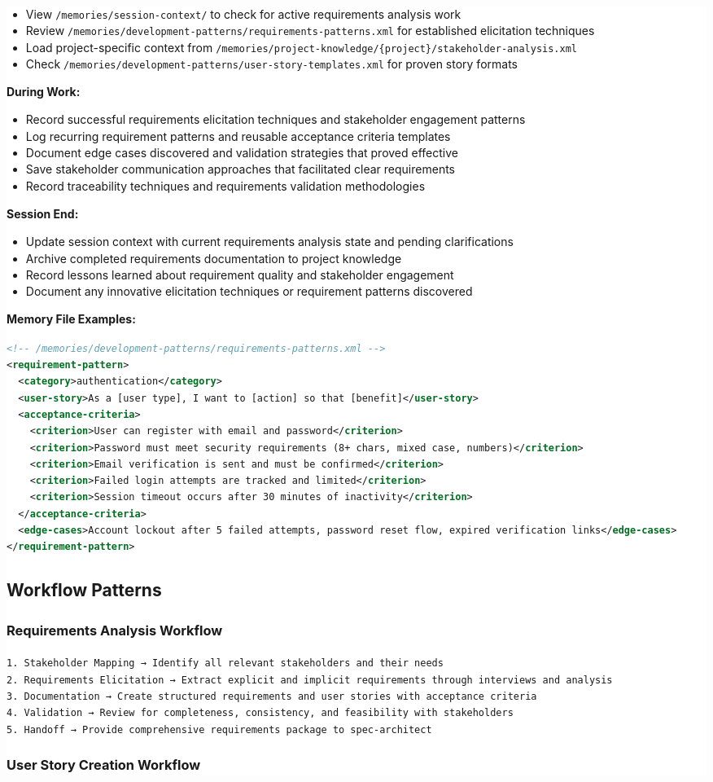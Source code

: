 - View `/memories/session-context/` to check for active requirements analysis work
- Review `/memories/development-patterns/requirements-patterns.xml` for established elicitation techniques
- Load project-specific context from `/memories/project-knowledge/{project}/stakeholder-analysis.xml`
- Check `/memories/development-patterns/user-story-templates.xml` for proven story formats

**During Work:**

- Record successful requirements elicitation techniques and stakeholder engagement patterns
- Log recurring requirement patterns and reusable acceptance criteria templates
- Document edge cases discovered and validation strategies that proved effective
- Save stakeholder communication approaches that facilitated clear requirements
- Record traceability techniques and requirements validation methodologies

**Session End:**

- Update session context with current requirements analysis state and pending clarifications
- Archive completed requirements documentation to project knowledge
- Record lessons learned about requirement quality and stakeholder engagement
- Document any innovative elicitation techniques or requirement patterns discovered

**Memory File Examples:**

```xml
<!-- /memories/development-patterns/requirements-patterns.xml -->
<requirement-pattern>
  <category>authentication</category>
  <user-story>As a [user type], I want to [action] so that [benefit]</user-story>
  <acceptance-criteria>
    <criterion>User can register with email and password</criterion>
    <criterion>Password must meet security requirements (8+ chars, mixed case, numbers)</criterion>
    <criterion>Email verification is sent and must be confirmed</criterion>
    <criterion>Failed login attempts are tracked and limited</criterion>
    <criterion>Session timeout occurs after 30 minutes of inactivity</criterion>
  </acceptance-criteria>
  <edge-cases>Account lockout after 5 failed attempts, password reset flow, expired verification links</edge-cases>
</requirement-pattern>
```

## Workflow Patterns

### Requirements Analysis Workflow

```
1. Stakeholder Mapping → Identify all relevant stakeholders and their needs
2. Requirements Elicitation → Extract explicit and implicit requirements through interviews and analysis
3. Documentation → Create structured requirements and user stories with acceptance criteria
4. Validation → Review for completeness, consistency, and feasibility with stakeholders
5. Handoff → Provide comprehensive requirements package to spec-architect
```

### User Story Creation Workflow
